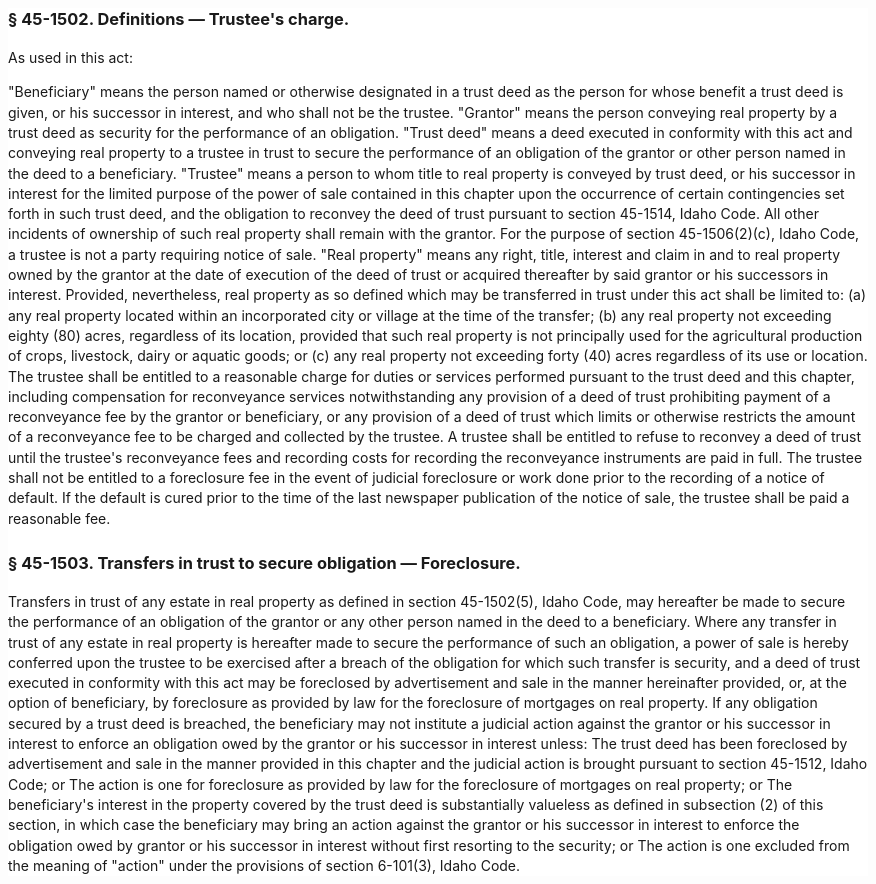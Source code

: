 ### § 45-1502. Definitions — Trustee's charge.
As used in this act:

"Beneficiary" means the person named or otherwise designated in a trust deed as the person for whose benefit a trust deed is given, or his successor in interest, and who shall not be the trustee.
"Grantor" means the person conveying real property by a trust deed as security for the performance of an obligation.
"Trust deed" means a deed executed in conformity with this act and conveying real property to a trustee in trust to secure the performance of an obligation of the grantor or other person named in the deed to a beneficiary.
"Trustee" means a person to whom title to real property is conveyed by trust deed, or his successor in interest for the limited purpose of the power of sale contained in this chapter upon the occurrence of certain contingencies set forth in such trust deed, and the obligation to reconvey the deed of trust pursuant to section 45-1514, Idaho Code. All other incidents of ownership of such real property shall remain with the grantor. For the purpose of section 45-1506(2)(c), Idaho Code, a trustee is not a party requiring notice of sale.
"Real property" means any right, title, interest and claim in and to real property owned by the grantor at the date of execution of the deed of trust or acquired thereafter by said grantor or his successors in interest. Provided, nevertheless, real property as so defined which may be transferred in trust under this act shall be limited to: (a) any real property located within an incorporated city or village at the time of the transfer; (b) any real property not exceeding eighty (80) acres, regardless of its location, provided that such real property is not principally used for the agricultural production of crops, livestock, dairy or aquatic goods; or (c) any real property not exceeding forty (40) acres regardless of its use or location.
The trustee shall be entitled to a reasonable charge for duties or services performed pursuant to the trust deed and this chapter, including compensation for reconveyance services notwithstanding any provision of a deed of trust prohibiting payment of a reconveyance fee by the grantor or beneficiary, or any provision of a deed of trust which limits or otherwise restricts the amount of a reconveyance fee to be charged and collected by the trustee. A trustee shall be entitled to refuse to reconvey a deed of trust until the trustee's reconveyance fees and recording costs for recording the reconveyance instruments are paid in full. The trustee shall not be entitled to a foreclosure fee in the event of judicial foreclosure or work done prior to the recording of a notice of default. If the default is cured prior to the time of the last newspaper publication of the notice of sale, the trustee shall be paid a reasonable fee.




### § 45-1503. Transfers in trust to secure obligation — Foreclosure.
Transfers in trust of any estate in real property as defined in section 45-1502(5), Idaho Code, may hereafter be made to secure the performance of an obligation of the grantor or any other person named in the deed to a beneficiary. Where any transfer in trust of any estate in real property is hereafter made to secure the performance of such an obligation, a power of sale is hereby conferred upon the trustee to be exercised after a breach of the obligation for which such transfer is security, and a deed of trust executed in conformity with this act may be foreclosed by advertisement and sale in the manner hereinafter provided, or, at the option of beneficiary, by foreclosure as provided by law for the foreclosure of mortgages on real property. If any obligation secured by a trust deed is breached, the beneficiary may not institute a judicial action against the grantor or his successor in interest to enforce an obligation owed by the grantor or his successor in interest unless:
The trust deed has been foreclosed by advertisement and sale in the manner provided in this chapter and the judicial action is brought pursuant to section 45-1512, Idaho Code; or
The action is one for foreclosure as provided by law for the foreclosure of mortgages on real property; or
The beneficiary's interest in the property covered by the trust deed is substantially valueless as defined in subsection (2) of this section, in which case the beneficiary may bring an action against the grantor or his successor in interest to enforce the obligation owed by grantor or his successor in interest without first resorting to the security; or
The action is one excluded from the meaning of "action" under the provisions of section 6-101(3), Idaho Code.